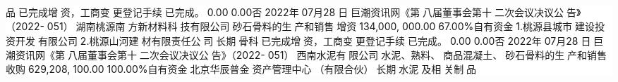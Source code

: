 品
已完成增
资，工商变
更登记手续
已完成。
0.00
0.00否
2022年
07月28
日
巨潮资讯网《第
八届董事会第十
二次会议决议公
告》（2022-
051）
湖南桃源南
方新材料科
技有限公司
砂石骨料的生
产和销售
增资
134,000,
000.00
67.00%自有资金
1.桃源县城市
建设投资开发
有限公司
2.桃源山河建
材有限责任公
司
长期
骨科
已完成增
资，工商变
更登记手续
已完成。
0.00
0.00否
2022年
07月28
日
巨潮资讯网《第
八届董事会第十
二次会议决议公
告》（2022-
051）
西南水泥有
限公司
水泥、熟料、
商品混凝土、
砂石骨料的生
产和销售
收购
629,208,
100.00
100.00%自有资金
北京华辰普金
资产管理中心
（有限合伙）
长期
水泥
及相
关制
品